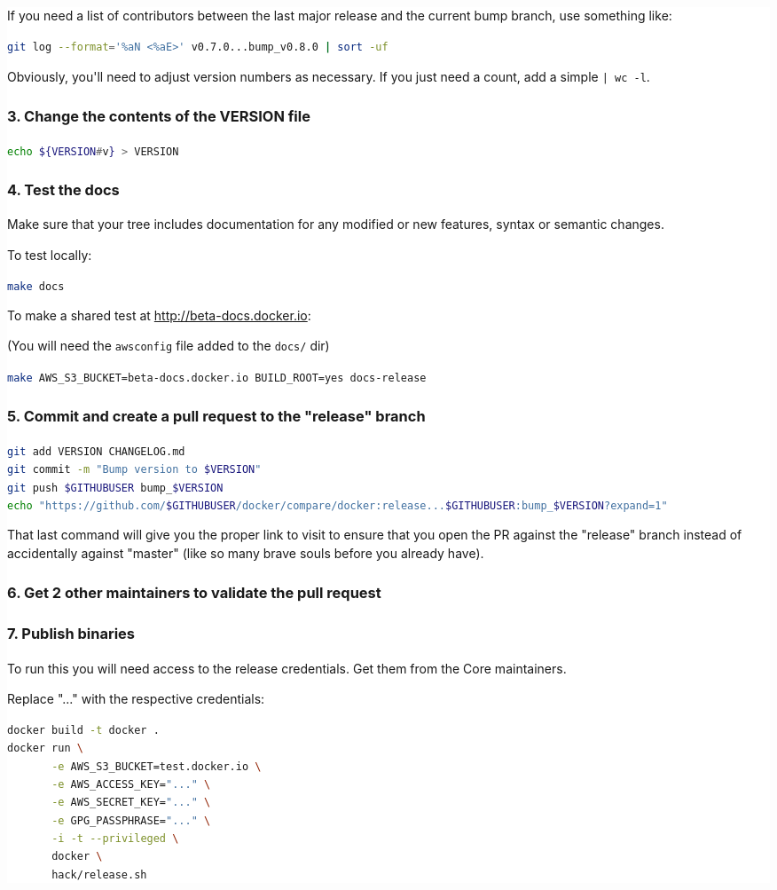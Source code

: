 If you need a list of contributors between the last major release and the
current bump branch, use something like:
```bash
git log --format='%aN <%aE>' v0.7.0...bump_v0.8.0 | sort -uf
```
Obviously, you'll need to adjust version numbers as necessary.  If you just need
a count, add a simple `| wc -l`.

### 3. Change the contents of the VERSION file

```bash
echo ${VERSION#v} > VERSION
```

### 4. Test the docs

Make sure that your tree includes documentation for any modified or
new features, syntax or semantic changes.

To test locally:

```bash
make docs
```

To make a shared test at http://beta-docs.docker.io:

(You will need the `awsconfig` file added to the `docs/` dir)

```bash
make AWS_S3_BUCKET=beta-docs.docker.io BUILD_ROOT=yes docs-release
```

### 5. Commit and create a pull request to the "release" branch

```bash
git add VERSION CHANGELOG.md
git commit -m "Bump version to $VERSION"
git push $GITHUBUSER bump_$VERSION
echo "https://github.com/$GITHUBUSER/docker/compare/docker:release...$GITHUBUSER:bump_$VERSION?expand=1"
```

That last command will give you the proper link to visit to ensure that you
open the PR against the "release" branch instead of accidentally against
"master" (like so many brave souls before you already have).

### 6. Get 2 other maintainers to validate the pull request

### 7. Publish binaries

To run this you will need access to the release credentials. Get them from the Core maintainers.

Replace "..." with the respective credentials:

```bash
docker build -t docker .
docker run \
       -e AWS_S3_BUCKET=test.docker.io \
       -e AWS_ACCESS_KEY="..." \
       -e AWS_SECRET_KEY="..." \
       -e GPG_PASSPHRASE="..." \
       -i -t --privileged \
       docker \
       hack/release.sh
```
